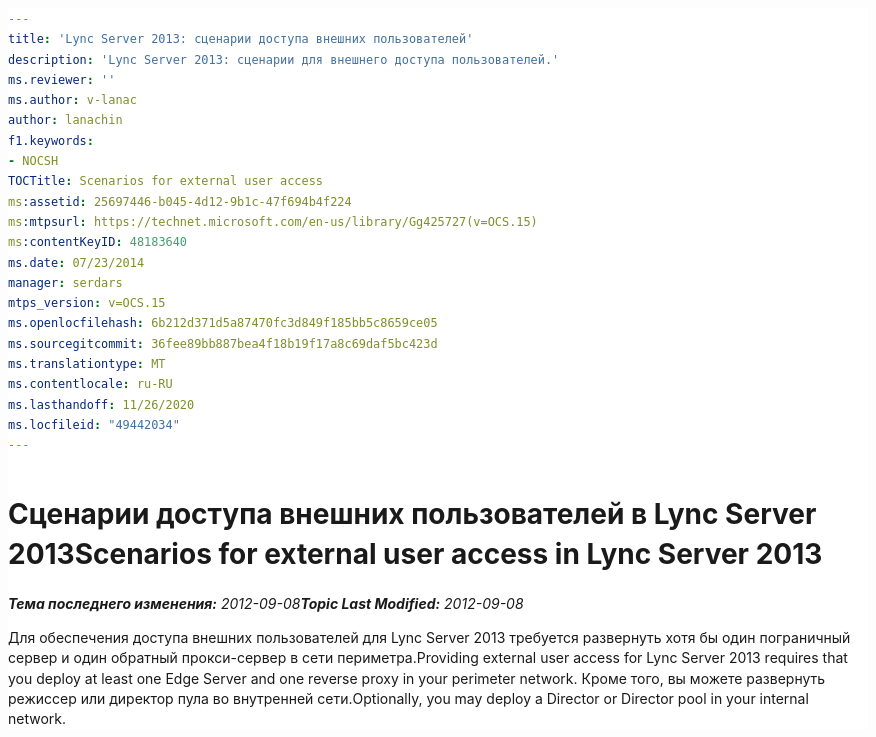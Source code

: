 ```yaml
---
title: 'Lync Server 2013: сценарии доступа внешних пользователей'
description: 'Lync Server 2013: сценарии для внешнего доступа пользователей.'
ms.reviewer: ''
ms.author: v-lanac
author: lanachin
f1.keywords:
- NOCSH
TOCTitle: Scenarios for external user access
ms:assetid: 25697446-b045-4d12-9b1c-47f694b4f224
ms:mtpsurl: https://technet.microsoft.com/en-us/library/Gg425727(v=OCS.15)
ms:contentKeyID: 48183640
ms.date: 07/23/2014
manager: serdars
mtps_version: v=OCS.15
ms.openlocfilehash: 6b212d371d5a87470fc3d849f185bb5c8659ce05
ms.sourcegitcommit: 36fee89bb887bea4f18b19f17a8c69daf5bc423d
ms.translationtype: MT
ms.contentlocale: ru-RU
ms.lasthandoff: 11/26/2020
ms.locfileid: "49442034"
---
```

# <a name="scenarios-for-external-user-access-in-lync-server-2013"></a><span data-ttu-id="82aec-103">Сценарии доступа внешних пользователей в Lync Server 2013</span><span class="sxs-lookup"><span data-stu-id="82aec-103">Scenarios for external user access in Lync Server 2013</span></span>

<div data-xmlns="http://www.w3.org/1999/xhtml">

<div class="topic" data-xmlns="http://www.w3.org/1999/xhtml" data-msxsl="urn:schemas-microsoft-com:xslt" data-cs="https://msdn.microsoft.com/">

<div data-asp="https://msdn2.microsoft.com/asp">



</div>

<div id="mainSection">

<div id="mainBody"><span data-ttu-id="82aec-104">

<span> </span></span><span class="sxs-lookup"><span data-stu-id="82aec-104">

<span> </span></span></span>

<span data-ttu-id="82aec-105">_**Тема последнего изменения:** 2012-09-08_</span><span class="sxs-lookup"><span data-stu-id="82aec-105">_**Topic Last Modified:** 2012-09-08_</span></span>

<span data-ttu-id="82aec-106">Для обеспечения доступа внешних пользователей для Lync Server 2013 требуется развернуть хотя бы один пограничный сервер и один обратный прокси-сервер в сети периметра.</span><span class="sxs-lookup"><span data-stu-id="82aec-106">Providing external user access for Lync Server 2013 requires that you deploy at least one Edge Server and one reverse proxy in your perimeter network.</span></span> <span data-ttu-id="82aec-107">Кроме того, вы можете развернуть режиссер или директор пула во внутренней сети.</span><span class="sxs-lookup"><span data-stu-id="82aec-107">Optionally, you may deploy a Director or Director pool in your internal network.</span></span>
